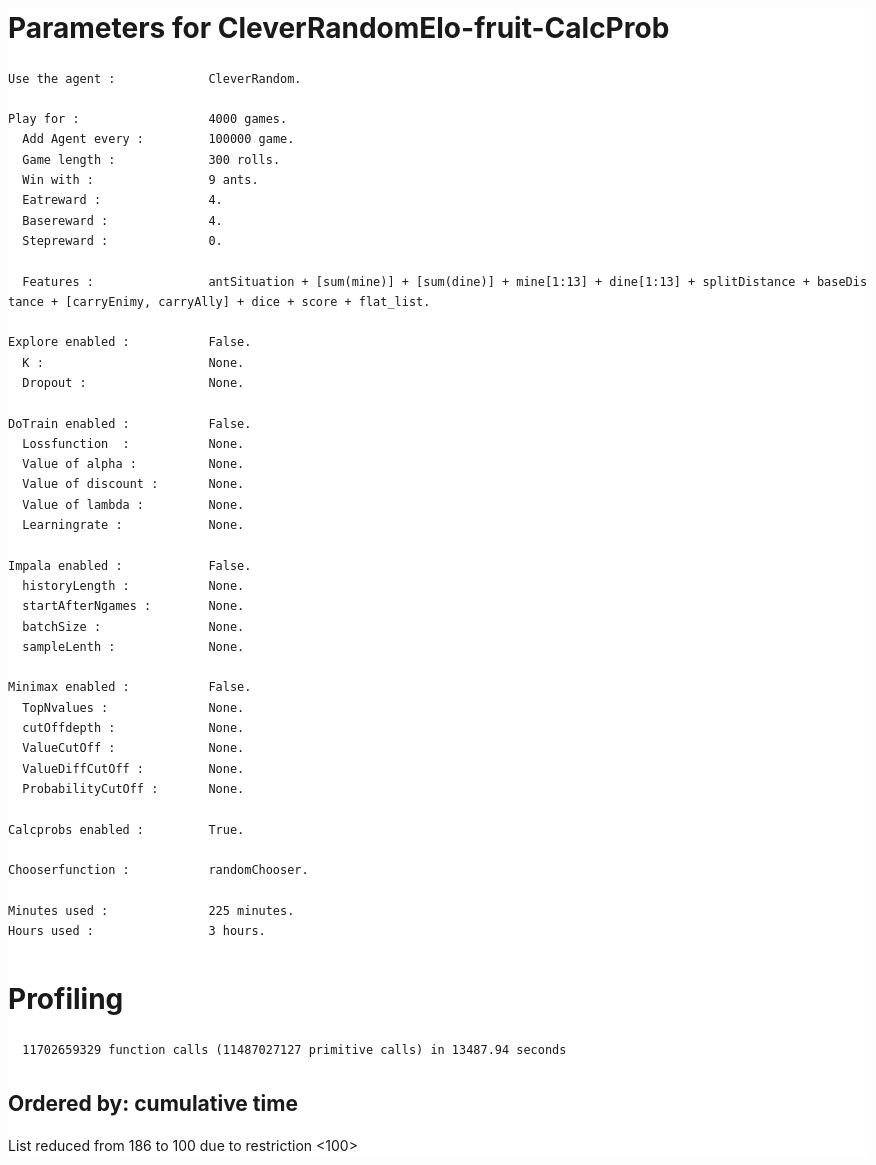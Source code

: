 # Parameters for CleverRandomElo-fruit-CalcProb

    Use the agent :             CleverRandom.

    Play for :                  4000 games.
      Add Agent every :         100000 game.
      Game length :             300 rolls.
      Win with :                9 ants.
      Eatreward :               4.
      Basereward :              4.
      Stepreward :              0.

      Features :                antSituation + [sum(mine)] + [sum(dine)] + mine[1:13] + dine[1:13] + splitDistance + baseDistance + [carryEnimy, carryAlly] + dice + score + flat_list.

    Explore enabled :           False.
      K :                       None.
      Dropout :                 None.

    DoTrain enabled :           False.
      Lossfunction  :           None.
      Value of alpha :          None.
      Value of discount :       None.
      Value of lambda :         None.
      Learningrate :            None.

    Impala enabled :            False.
      historyLength :           None.
      startAfterNgames :        None.
      batchSize :               None.
      sampleLenth :             None.

    Minimax enabled :           False.
      TopNvalues :              None.
      cutOffdepth :             None.
      ValueCutOff :             None.
      ValueDiffCutOff :         None.
      ProbabilityCutOff :       None.

    Calcprobs enabled :         True.

    Chooserfunction :           randomChooser.

    Minutes used :              225 minutes.
    Hours used :                3 hours.

# Profiling


      11702659329 function calls (11487027127 primitive calls) in 13487.94 seconds

##    Ordered by: cumulative time
   List reduced from 186 to 100 due to restriction <100>
